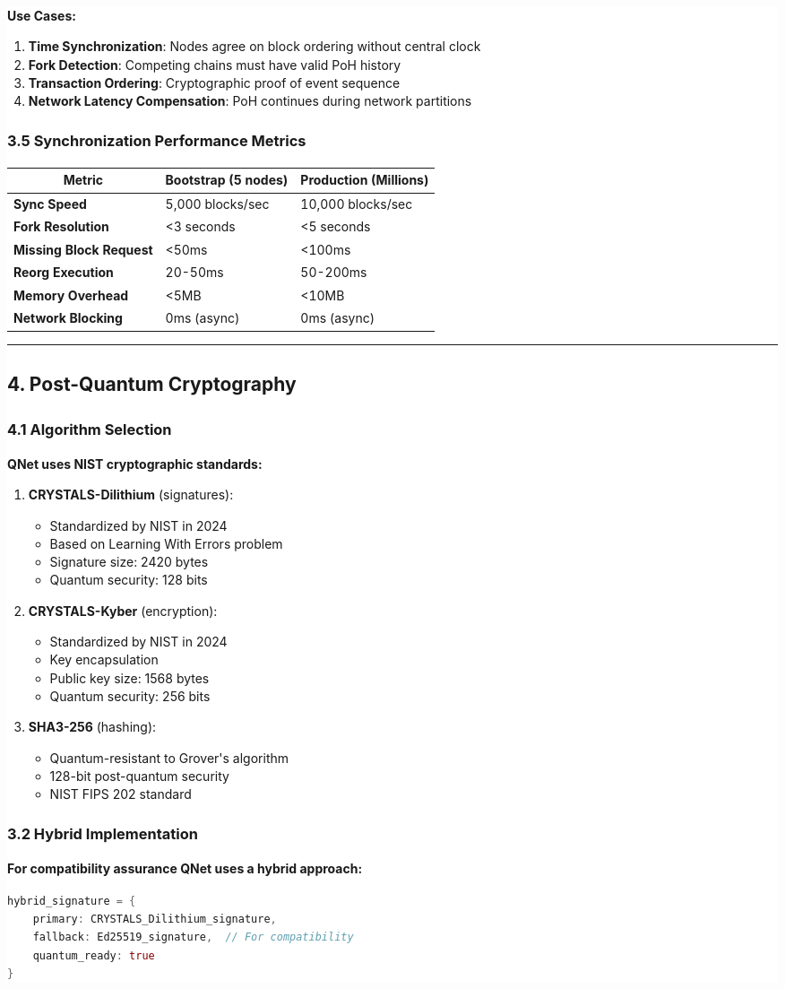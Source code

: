 **Use Cases:**
1. **Time Synchronization**: Nodes agree on block ordering without central clock
2. **Fork Detection**: Competing chains must have valid PoH history
3. **Transaction Ordering**: Cryptographic proof of event sequence
4. **Network Latency Compensation**: PoH continues during network partitions

### 3.5 Synchronization Performance Metrics

| Metric | Bootstrap (5 nodes) | Production (Millions) |
|--------|--------------------|-----------------------|
| **Sync Speed** | 5,000 blocks/sec | 10,000 blocks/sec |
| **Fork Resolution** | <3 seconds | <5 seconds |
| **Missing Block Request** | <50ms | <100ms |
| **Reorg Execution** | 20-50ms | 50-200ms |
| **Memory Overhead** | <5MB | <10MB |
| **Network Blocking** | 0ms (async) | 0ms (async) |

---

## 4. Post-Quantum Cryptography

### 4.1 Algorithm Selection

**QNet uses NIST cryptographic standards:**

1. **CRYSTALS-Dilithium** (signatures):
   - Standardized by NIST in 2024
   - Based on Learning With Errors problem
   - Signature size: 2420 bytes
   - Quantum security: 128 bits

2. **CRYSTALS-Kyber** (encryption):
   - Standardized by NIST in 2024
   - Key encapsulation
   - Public key size: 1568 bytes
   - Quantum security: 256 bits

3. **SHA3-256** (hashing):
   - Quantum-resistant to Grover's algorithm  
   - 128-bit post-quantum security
   - NIST FIPS 202 standard

### 3.2 Hybrid Implementation

**For compatibility assurance QNet uses a hybrid approach:**

```rust
hybrid_signature = {
    primary: CRYSTALS_Dilithium_signature,
    fallback: Ed25519_signature,  // For compatibility
    quantum_ready: true
}
```
